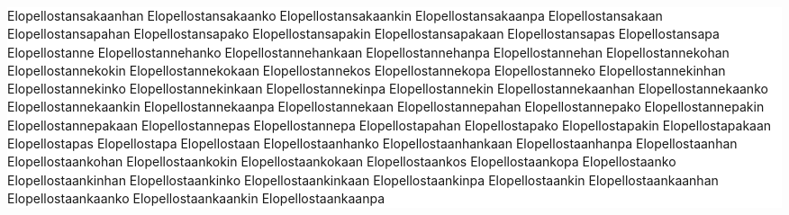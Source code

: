 Elopellostansakaanhan
Elopellostansakaanko
Elopellostansakaankin
Elopellostansakaanpa
Elopellostansakaan
Elopellostansapahan
Elopellostansapako
Elopellostansapakin
Elopellostansapakaan
Elopellostansapas
Elopellostansapa
Elopellostanne
Elopellostannehanko
Elopellostannehankaan
Elopellostannehanpa
Elopellostannehan
Elopellostannekohan
Elopellostannekokin
Elopellostannekokaan
Elopellostannekos
Elopellostannekopa
Elopellostanneko
Elopellostannekinhan
Elopellostannekinko
Elopellostannekinkaan
Elopellostannekinpa
Elopellostannekin
Elopellostannekaanhan
Elopellostannekaanko
Elopellostannekaankin
Elopellostannekaanpa
Elopellostannekaan
Elopellostannepahan
Elopellostannepako
Elopellostannepakin
Elopellostannepakaan
Elopellostannepas
Elopellostannepa
Elopellostapahan
Elopellostapako
Elopellostapakin
Elopellostapakaan
Elopellostapas
Elopellostapa
Elopellostaan
Elopellostaanhanko
Elopellostaanhankaan
Elopellostaanhanpa
Elopellostaanhan
Elopellostaankohan
Elopellostaankokin
Elopellostaankokaan
Elopellostaankos
Elopellostaankopa
Elopellostaanko
Elopellostaankinhan
Elopellostaankinko
Elopellostaankinkaan
Elopellostaankinpa
Elopellostaankin
Elopellostaankaanhan
Elopellostaankaanko
Elopellostaankaankin
Elopellostaankaanpa
